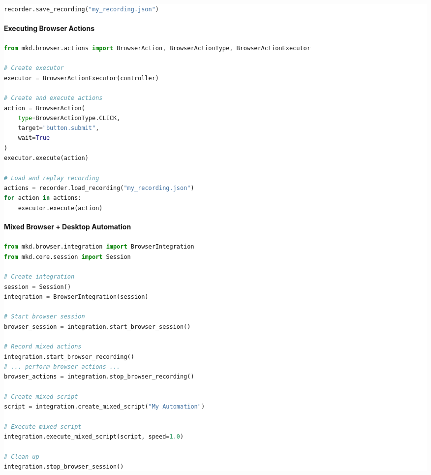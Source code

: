 ```python
recorder.save_recording("my_recording.json")
```

#### Executing Browser Actions

```python
from mkd.browser.actions import BrowserAction, BrowserActionType, BrowserActionExecutor

# Create executor
executor = BrowserActionExecutor(controller)

# Create and execute actions
action = BrowserAction(
    type=BrowserActionType.CLICK,
    target="button.submit",
    wait=True
)
executor.execute(action)

# Load and replay recording
actions = recorder.load_recording("my_recording.json")
for action in actions:
    executor.execute(action)
```

#### Mixed Browser + Desktop Automation

```python
from mkd.browser.integration import BrowserIntegration
from mkd.core.session import Session

# Create integration
session = Session()
integration = BrowserIntegration(session)

# Start browser session
browser_session = integration.start_browser_session()

# Record mixed actions
integration.start_browser_recording()
# ... perform browser actions ...
browser_actions = integration.stop_browser_recording()

# Create mixed script
script = integration.create_mixed_script("My Automation")

# Execute mixed script
integration.execute_mixed_script(script, speed=1.0)

# Clean up
integration.stop_browser_session()
```
